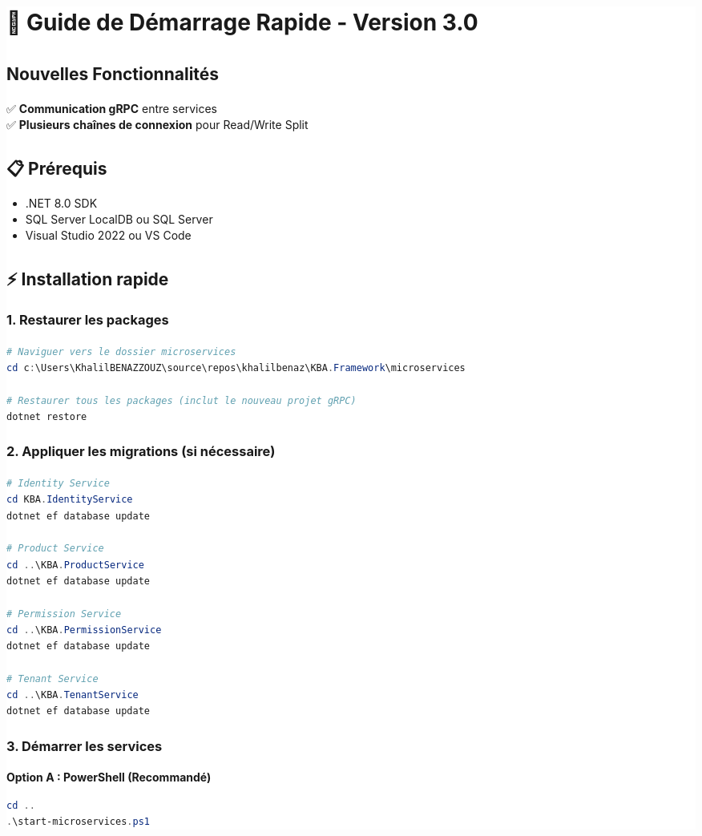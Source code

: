 # 🚀 Guide de Démarrage Rapide - Version 3.0

## Nouvelles Fonctionnalités

✅ **Communication gRPC** entre services  
✅ **Plusieurs chaînes de connexion** pour Read/Write Split

## 📋 Prérequis

- .NET 8.0 SDK
- SQL Server LocalDB ou SQL Server
- Visual Studio 2022 ou VS Code

## ⚡ Installation rapide

### 1. Restaurer les packages

```powershell
# Naviguer vers le dossier microservices
cd c:\Users\KhalilBENAZZOUZ\source\repos\khalilbenaz\KBA.Framework\microservices

# Restaurer tous les packages (inclut le nouveau projet gRPC)
dotnet restore
```

### 2. Appliquer les migrations (si nécessaire)

```powershell
# Identity Service
cd KBA.IdentityService
dotnet ef database update

# Product Service
cd ..\KBA.ProductService
dotnet ef database update

# Permission Service
cd ..\KBA.PermissionService
dotnet ef database update

# Tenant Service
cd ..\KBA.TenantService
dotnet ef database update
```

### 3. Démarrer les services

**Option A : PowerShell (Recommandé)**

```powershell
cd ..
.\start-microservices.ps1
```
